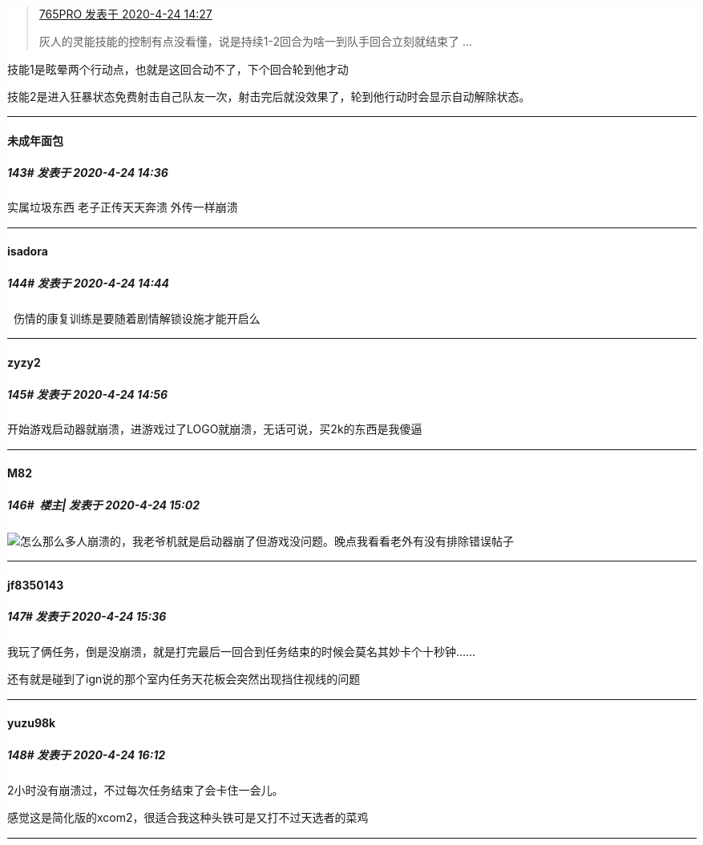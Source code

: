 <blockquote><a href="httphttps://bbs.saraba1st.com/2b/forum.php?mod=redirect&amp;goto=findpost&amp;pid=47189613&amp;ptid=1924190" target="_blank">765PRO 发表于 2020-4-24 14:27</a>

灰人的灵能技能的控制有点没看懂，说是持续1-2回合为啥一到队手回合立刻就结束了 ...</blockquote>
技能1是眩晕两个行动点，也就是这回合动不了，下个回合轮到他才动

技能2是进入狂暴状态免费射击自己队友一次，射击完后就没效果了，轮到他行动时会显示自动解除状态。

*****

####  未成年面包  
##### 143#       发表于 2020-4-24 14:36

实属垃圾东西 老子正传天天奔溃 外传一样崩溃

*****

####  isadora  
##### 144#       发表于 2020-4-24 14:44

  伤情的康复训练是要随着剧情解锁设施才能开启么

*****

####  zyzy2  
##### 145#       发表于 2020-4-24 14:56

开始游戏启动器就崩溃，进游戏过了LOGO就崩溃，无话可说，买2k的东西是我傻逼

*****

####  M82  
##### 146#         楼主| 发表于 2020-4-24 15:02

<img src="https://static.saraba1st.com/image/smiley/face2017/001.png" referrerpolicy="no-referrer">怎么那么多人崩溃的，我老爷机就是启动器崩了但游戏没问题。晚点我看看老外有没有排除错误帖子

*****

####  jf8350143  
##### 147#       发表于 2020-4-24 15:36

我玩了俩任务，倒是没崩溃，就是打完最后一回合到任务结束的时候会莫名其妙卡个十秒钟……

还有就是碰到了ign说的那个室内任务天花板会突然出现挡住视线的问题

*****

####  yuzu98k  
##### 148#       发表于 2020-4-24 16:12

2小时没有崩溃过，不过每次任务结束了会卡住一会儿。

感觉这是简化版的xcom2，很适合我这种头铁可是又打不过天选者的菜鸡

*****
